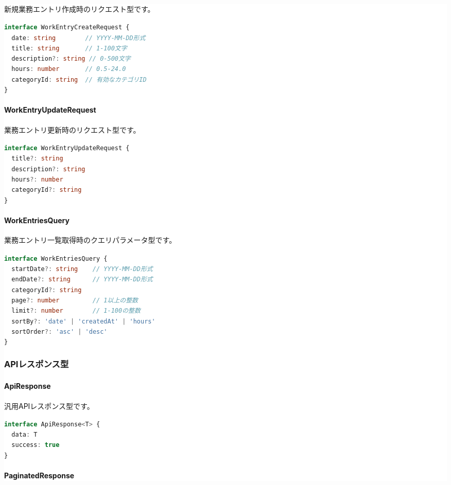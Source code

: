 新規業務エントリ作成時のリクエスト型です。

```typescript
interface WorkEntryCreateRequest {
  date: string        // YYYY-MM-DD形式
  title: string       // 1-100文字
  description?: string // 0-500文字
  hours: number       // 0.5-24.0
  categoryId: string  // 有効なカテゴリID
}
```

#### WorkEntryUpdateRequest

業務エントリ更新時のリクエスト型です。

```typescript
interface WorkEntryUpdateRequest {
  title?: string
  description?: string
  hours?: number
  categoryId?: string
}
```

#### WorkEntriesQuery

業務エントリ一覧取得時のクエリパラメータ型です。

```typescript
interface WorkEntriesQuery {
  startDate?: string    // YYYY-MM-DD形式
  endDate?: string      // YYYY-MM-DD形式
  categoryId?: string
  page?: number         // 1以上の整数
  limit?: number        // 1-100の整数
  sortBy?: 'date' | 'createdAt' | 'hours'
  sortOrder?: 'asc' | 'desc'
}
```

### APIレスポンス型

#### ApiResponse<T>

汎用APIレスポンス型です。

```typescript
interface ApiResponse<T> {
  data: T
  success: true
}
```

#### PaginatedResponse<T>
